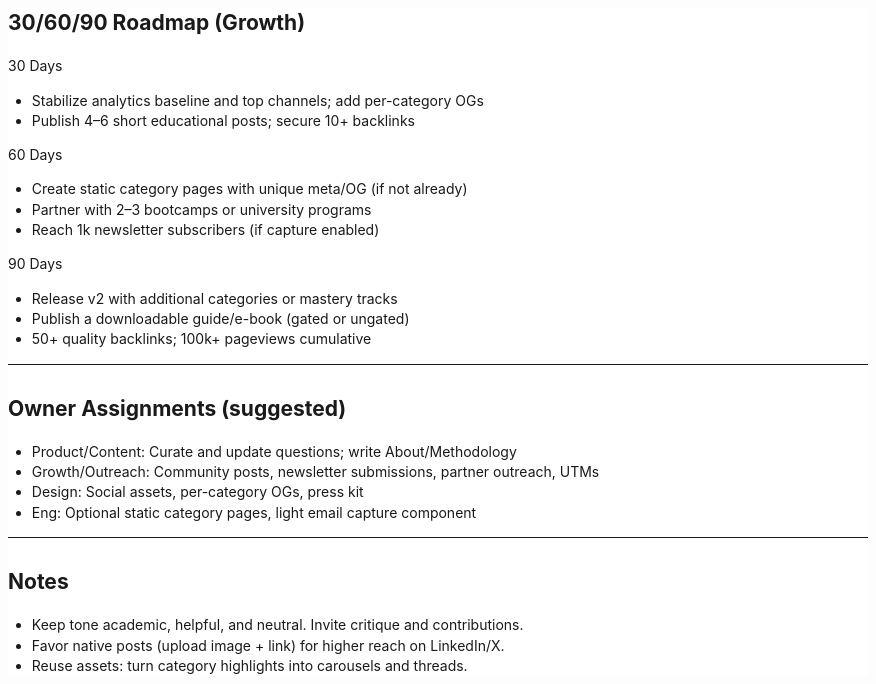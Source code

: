 ## 30/60/90 Roadmap (Growth)

30 Days
- Stabilize analytics baseline and top channels; add per-category OGs
- Publish 4–6 short educational posts; secure 10+ backlinks

60 Days
- Create static category pages with unique meta/OG (if not already)
- Partner with 2–3 bootcamps or university programs
- Reach 1k newsletter subscribers (if capture enabled)

90 Days
- Release v2 with additional categories or mastery tracks
- Publish a downloadable guide/e-book (gated or ungated)
- 50+ quality backlinks; 100k+ pageviews cumulative

---

## Owner Assignments (suggested)

- Product/Content: Curate and update questions; write About/Methodology
- Growth/Outreach: Community posts, newsletter submissions, partner outreach, UTMs
- Design: Social assets, per-category OGs, press kit
- Eng: Optional static category pages, light email capture component

---

## Notes

- Keep tone academic, helpful, and neutral. Invite critique and contributions.
- Favor native posts (upload image + link) for higher reach on LinkedIn/X.
- Reuse assets: turn category highlights into carousels and threads.


